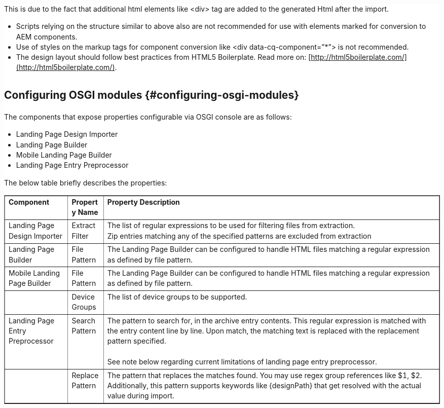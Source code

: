 This is due to the fact that additional html elements like &lt;div&gt; tag are added to the generated Html after the import.

* Scripts relying on the structure similar to above also are not recommended for use with elements marked for conversion to AEM components.
* Use of styles on the markup tags for component conversion like &lt;div data-cq-component=”&#42;”&gt; is not recommended.
* The design layout should follow best practices from HTML5 Boilerplate. Read more on: [http://html5boilerplate.com/](http://html5boilerplate.com/).

## Configuring OSGI modules {#configuring-osgi-modules}

The components that expose properties configurable via OSGI console are as follows:

* Landing Page Design Importer
* Landing Page Builder
* Mobile Landing Page Builder
* Landing Page Entry Preprocessor

The below table briefly describes the properties:

<table border="1" cellpadding="1" cellspacing="0" width="100%"> 
 <tbody> 
  <tr> 
   <td><strong>Component</strong></td> 
   <td><strong>Property Name</strong></td> 
   <td><strong>Property Description </strong></td> 
  </tr> 
  <tr> 
   <td>Landing Page Design Importer</td> 
   <td>Extract Filter</td> 
   <td>The list of regular expressions to be used for filtering files from extraction. <br /> Zip entries matching any of the specified patterns are excluded from extraction</td> 
  </tr> 
  <tr> 
   <td>Landing Page Builder</td> 
   <td>File Pattern</td> 
   <td>The Landing Page Builder can be configured to handle HTML files matching a regular expression as defined by file pattern.</td> 
  </tr> 
  <tr> 
   <td>Mobile Landing Page Builder</td> 
   <td>File Pattern</td> 
   <td>The Landing Page Builder can be configured to handle HTML files matching a regular expression as defined by file pattern.</td> 
  </tr> 
  <tr> 
   <td> </td> 
   <td>Device Groups</td> 
   <td>The list of device groups to be supported.</td> 
  </tr> 
  <tr> 
   <td>Landing Page Entry Preprocessor</td> 
   <td>Search Pattern </td> 
   <td>The pattern to search for, in the archive entry contents. This regular expression is matched with the entry content line by line. Upon match, the matching text is replaced with the replacement pattern specified.<br /> <br /> See note below regarding current limitations of landing page entry preprocessor.</td> 
  </tr> 
  <tr> 
   <td> </td> 
   <td>Replace Pattern</td> 
   <td>The pattern that replaces the matches found. You may use regex group references like $1, $2. Additionally, this pattern supports keywords like {designPath} that get resolved with the actual value during import.</td> 